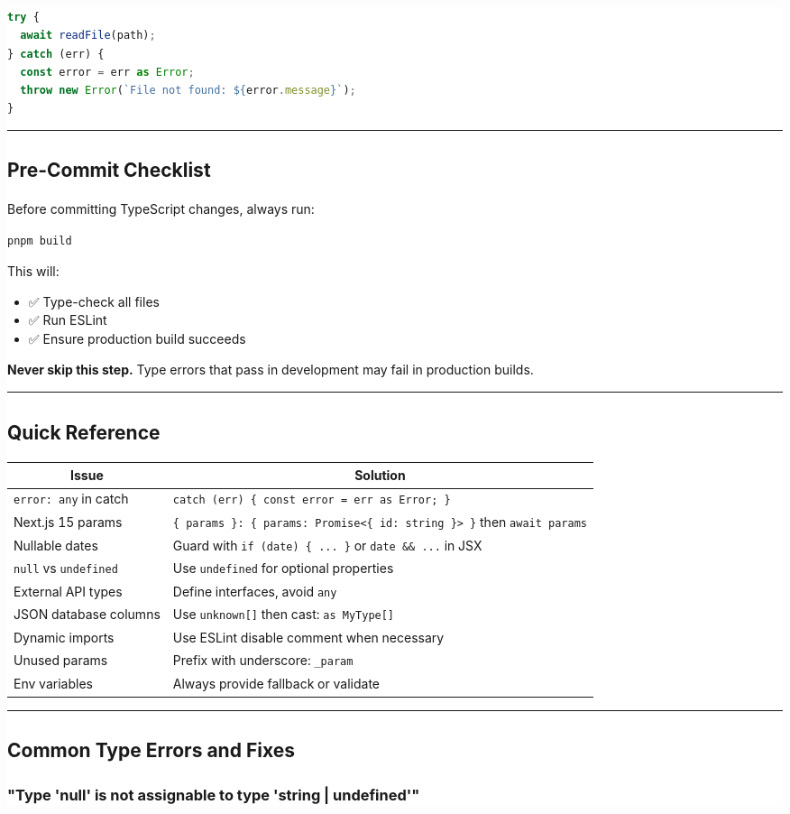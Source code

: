 ```typescript
try {
  await readFile(path);
} catch (err) {
  const error = err as Error;
  throw new Error(`File not found: ${error.message}`);
}
```

---

## Pre-Commit Checklist

Before committing TypeScript changes, always run:

```bash
pnpm build
```

This will:
- ✅ Type-check all files
- ✅ Run ESLint
- ✅ Ensure production build succeeds

**Never skip this step.** Type errors that pass in development may fail in production builds.

---

## Quick Reference

| Issue | Solution |
|-------|----------|
| `error: any` in catch | `catch (err) { const error = err as Error; }` |
| Next.js 15 params | `{ params }: { params: Promise<{ id: string }> }` then `await params` |
| Nullable dates | Guard with `if (date) { ... }` or `date && ...` in JSX |
| `null` vs `undefined` | Use `undefined` for optional properties |
| External API types | Define interfaces, avoid `any` |
| JSON database columns | Use `unknown[]` then cast: `as MyType[]` |
| Dynamic imports | Use ESLint disable comment when necessary |
| Unused params | Prefix with underscore: `_param` |
| Env variables | Always provide fallback or validate |

---

## Common Type Errors and Fixes

### "Type 'null' is not assignable to type 'string | undefined'"
